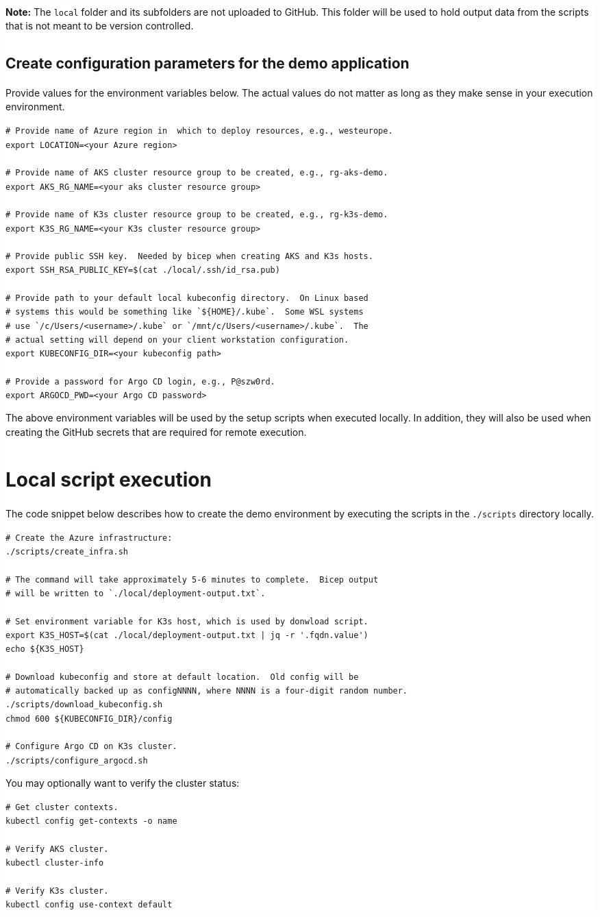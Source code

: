 **Note:**  The `local` folder and its subfolders are not uploaded to GitHub.  This folder will be used to hold output data from the scripts that is not meant to be version controlled.

## Create configuration parameters for the demo application
Provide values for the environment variables below.  The actual values do not matter as long as they make sense in your execution environment.
```
# Provide name of Azure region in  which to deploy resources, e.g., westeurope.
export LOCATION=<your Azure region>

# Provide name of AKS cluster resource group to be created, e.g., rg-aks-demo.
export AKS_RG_NAME=<your aks cluster resource group>

# Provide name of K3s cluster resource group to be created, e.g., rg-k3s-demo.
export K3S_RG_NAME=<your K3s cluster resource group>

# Provide public SSH key.  Needed by bicep when creating AKS and K3s hosts.
export SSH_RSA_PUBLIC_KEY=$(cat ./local/.ssh/id_rsa.pub)

# Provide path to your default local kubeconfig directory.  On Linux based 
# systems this would be something like `${HOME}/.kube`.  Some WSL systems
# use `/c/Users/<username>/.kube` or `/mnt/c/Users/<username>/.kube`.  The 
# actual setting will depend on your client workstation configuration.
export KUBECONFIG_DIR=<your kubeconfig path>

# Provide a password for Argo CD login, e.g., P@szw0rd.
export ARGOCD_PWD=<your Argo CD password>
```
The above environment variables will be used by the setup scripts when executed locally.  In addition, they will also be used when creating the GitHub secrets that are required for remote execution.

# Local script execution
The code snippet below describes how to create the demo environment by executing the scripts in the `./scripts` directory locally.
```
# Create the Azure infrastructure:
./scripts/create_infra.sh

# The command will take approximately 5-6 minutes to complete.  Bicep output 
# will be written to `./local/deployment-output.txt`. 

# Set environment variable for K3s host, which is used by donwload script.
export K3S_HOST=$(cat ./local/deployment-output.txt | jq -r '.fqdn.value')
echo ${K3S_HOST}

# Download kubeconfig and store at default location.  Old config will be
# automatically backed up as configNNNN, where NNNN is a four-digit random number.
./scripts/download_kubeconfig.sh
chmod 600 ${KUBECONFIG_DIR}/config

# Configure Argo CD on K3s cluster.
./scripts/configure_argocd.sh
```
You may optionally want to verify the cluster status:
```
# Get cluster contexts.
kubectl config get-contexts -o name

# Verify AKS cluster.
kubectl cluster-info

# Verify K3s cluster.
kubectl config use-context default
```